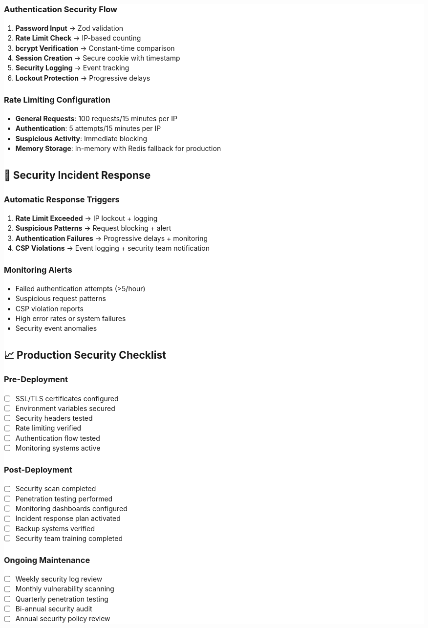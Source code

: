 ### Authentication Security Flow
1. **Password Input** → Zod validation
2. **Rate Limit Check** → IP-based counting
3. **bcrypt Verification** → Constant-time comparison
4. **Session Creation** → Secure cookie with timestamp
5. **Security Logging** → Event tracking
6. **Lockout Protection** → Progressive delays

### Rate Limiting Configuration
- **General Requests**: 100 requests/15 minutes per IP
- **Authentication**: 5 attempts/15 minutes per IP
- **Suspicious Activity**: Immediate blocking
- **Memory Storage**: In-memory with Redis fallback for production

## 🚨 Security Incident Response

### Automatic Response Triggers
1. **Rate Limit Exceeded** → IP lockout + logging
2. **Suspicious Patterns** → Request blocking + alert
3. **Authentication Failures** → Progressive delays + monitoring
4. **CSP Violations** → Event logging + security team notification

### Monitoring Alerts
- Failed authentication attempts (>5/hour)
- Suspicious request patterns
- CSP violation reports
- High error rates or system failures
- Security event anomalies

## 📈 Production Security Checklist

### Pre-Deployment
- [ ] SSL/TLS certificates configured
- [ ] Environment variables secured
- [ ] Security headers tested
- [ ] Rate limiting verified
- [ ] Authentication flow tested
- [ ] Monitoring systems active

### Post-Deployment
- [ ] Security scan completed
- [ ] Penetration testing performed
- [ ] Monitoring dashboards configured
- [ ] Incident response plan activated
- [ ] Backup systems verified
- [ ] Security team training completed

### Ongoing Maintenance
- [ ] Weekly security log review
- [ ] Monthly vulnerability scanning
- [ ] Quarterly penetration testing
- [ ] Bi-annual security audit
- [ ] Annual security policy review
